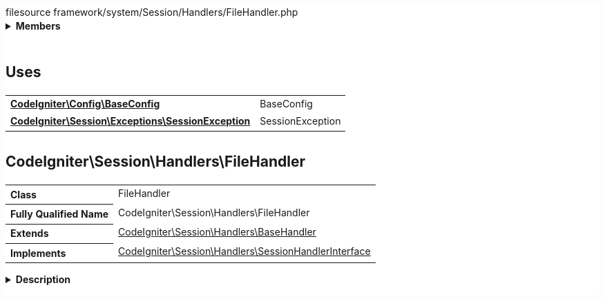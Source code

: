 </td>
</tr>
<tr style="vertical-align:top;">
<th>filesource</th>
<td>framework/system/Session/Handlers/FileHandler.php
</td>
</tr>
</table>

 

<details><summary style="margin-bottom:12px;"><strong>Members</strong></summary></details>



 
 ## Uses

<table style="text-align:left;">
<tr>
<td>
<a href="../../../../../../../api/vendor/codeigniter4/framework/system/Config/BaseConfig.md"><strong>CodeIgniter\Config\BaseConfig</strong></a>
</td>
<td>BaseConfig</td>
</tr>
<tr>
<td>
<a href="../../../../../../../api/vendor/codeigniter4/framework/system/Session/Exceptions/SessionException.md"><strong>CodeIgniter\Session\Exceptions\SessionException</strong></a>
</td>
<td>SessionException</td>
</tr>
</table>



 
## CodeIgniter\Session\Handlers\FileHandler

<table style="text-align:left">
<tr><th>Class</th><td>FileHandler</td></tr>
<tr><th>Fully Qualified Name</th><td>CodeIgniter\Session\Handlers\FileHandler</td></tr>
<tr><th>Extends</th><td><a href="../../../../../../../api/vendor/codeigniter4/framework/system/Session/Handlers/BaseHandler.md">CodeIgniter\Session\Handlers\BaseHandler</a></td></tr>
<tr><th>Implements</th>
<td>
<a href="">CodeIgniter\Session\Handlers\SessionHandlerInterface</a><br>
</td>
</tr>
</table>


<details><summary style="margin-bottom:12px;"><strong>Description</strong></summary></details>


